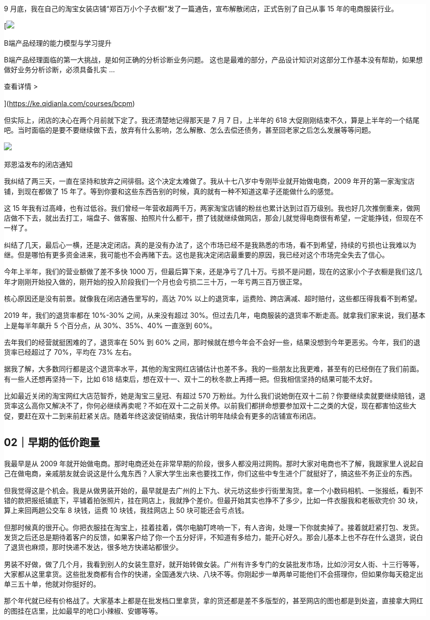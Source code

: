 9 月底，我在自己的淘宝女装店铺“郑百万小个子衣橱”发了一篇通告，宣布解散闭店，正式告别了自己从事 15 年的电商服装行业。

[![](https://image.woshipm.com/2023/08/02/1554eea8-30e3-11ee-88e7-00163e0b5ff3.png)

B端产品经理的能力模型与学习提升

B端产品经理面临的第一大挑战，是如何正确的分析诊断业务问题。 这也是最难的部分，产品设计知识对这部分工作基本没有帮助，如果想做好业务分析诊断，必须具备扎实 ...

查看详情 >

](https://ke.qidianla.com/courses/bcpm)

但实际上，闭店的决心在两个月前就下定了。我还清楚地记得那天是 7 月 7 日，上半年的 618 大促刚刚结束不久，算是上半年的一个结尾吧。当时面临的是要不要继续做下去，放弃有什么影响，怎么解散、怎么去偿还债务，甚至回老家之后怎么发展等等问题。

![](https://image.woshipm.com/2024/12/19/0c254280-bd67-11ef-9af2-00163e09d72f.jpg)

郑恩溢发布的闭店通知

我纠结了两三天，一直在坚持和放弃之间徘徊。这个决定太难做了。我从十七八岁中专刚毕业就开始做电商，2009 年开的第一家淘宝店铺，到现在都做了 15 年了。等到你要和这些东西告别的时候，真的就有一种不知道这辈子还能做什么的感觉。

这 15 年我有过高峰，也有过低谷。我们曾经一年营收超两千万，两家淘宝店铺的粉丝也累计达到过百万级别。我也好几次推倒重来，做网店做不下去，就出去打工，端盘子、做客服、拍照片什么都干，攒了钱就继续做网店，那会儿就觉得电商很有希望，一定能挣钱，但现在不一样了。

纠结了几天，最后心一横，还是决定闭店。真的是没有办法了，这个市场已经不是我熟悉的市场，看不到希望，持续的亏损也让我难以为继。但是哪怕有更多资金进来，我可能也不会再赌下去。这也是我决定闭店最重要的原因，我已经对这个市场完全失去了信心。

今年上半年，我们的营业额做了差不多快 1000 万，但最后算下来，还是净亏了几十万。亏损不是问题，现在的这家小个子衣橱是我们这几年才刚刚开始投入做的，刚开始的投入阶段我们一个月也会亏损二三十万，一年亏两三百万很正常。

核心原因还是没有前景。就像我在闭店通告里写的，高达 70% 以上的退货率，运费险、跨店满减、超时赔付，这些都压得我看不到希望。

2019 年，我们的退货率都在 10%-30% 之间，从来没有超过 30%。但过去几年，电商服装的退货率不断走高。就拿我们家来说，我们基本上是每半年飙升 5 个百分点，从 30%、35%、40% 一直涨到 60%。

去年我们的经营就挺困难的了，退货率在 50% 到 60% 之间，那时候就在想今年会不会好一些，结果没想到今年更恶劣。今年，我们的退货率已经超过了 70%，平均在 73% 左右。

据我了解，大多数同行都是这个退货率水平，其他的淘宝网红店铺估计也差不多。我的一些朋友比我更难，甚至有的已经倒在了我们前面。有一些人还想再坚持一下，比如 618 结束后，想在双十一、双十二的秋冬款上再搏一把。但我相信坚持的结果可能不太好。

比如最近关闭的淘宝网红大店范智乔，她是淘宝三皇冠、有超过 570 万粉丝。为什么我们说她倒在双十二前？你要继续卖就要继续赔钱，退货率这么高你又解决不了，你何必继续再卖呢？不如在双十二之前关停。以前我们都拼命想要参加双十二之类的大促，现在都害怕这些大促，要赶在双十二到来前赶紧关店。随着年终这波促销结束，我估计明年陆续会有更多的店铺宣布闭店。

## 02｜早期的低价跑量

我最早是从 2009 年就开始做电商。那时电商还处在非常早期的阶段，很多人都没用过网购。那时大家对电商也不了解，我跟家里人说起自己在做电商，亲戚朋友就会说这是什么鬼东西？人家大学生出来也要找工作，你们这些中专生进个厂就挺好了，搞这些不务正业的东西。

但我觉得这是个机会。我是从做男装开始的，最早就是去广州的上下九、状元坊这些步行街里淘货。拿一个小数码相机、一张报纸，看到不错的款把报纸铺底下，平铺着拍张照片，挂在网店上，我就挣个差价。但最开始其实也挣不了多少，比如一件衣服我和老板砍完价 30 块，算上来回两趟公交车 8 块钱，运费 10 块钱，我挂网店上 50 块可能还会亏点钱。

但那时候真的很开心。你把衣服挂在淘宝上，挂着挂着，偶尔电脑叮咚响一下，有人咨询，处理一下你就卖掉了。接着就赶紧打包、发货。发货之后还总是期待着客户的反馈，如果客户给了你一个五分好评，不知道有多给力，能开心好久。那会儿基本上也不存在什么退货，说白了退货也麻烦，那时快递不发达，很多地方快递站都很少。

男装不好做，做了几个月，我看到别人的女装生意好，就开始转做女装。广州有许多专门的女装批发市场，比如沙河女人街、十三行等等，大家都从这里拿货。这些批发商都有合作的快递，全国通发六块、八块不等。你刚起步一单两单可能他们不会搭理你，但如果你每天稳定出单三五十单，他就对你挺好的。

那个年代就已经有价格战了。大家基本上都是在批发档口里拿货，拿的货还都是差不多版型的，甚至网店的图也都是到处盗，直接拿大网红的图挂在店里，比如最早的呛口小辣椒、安娜等等。
